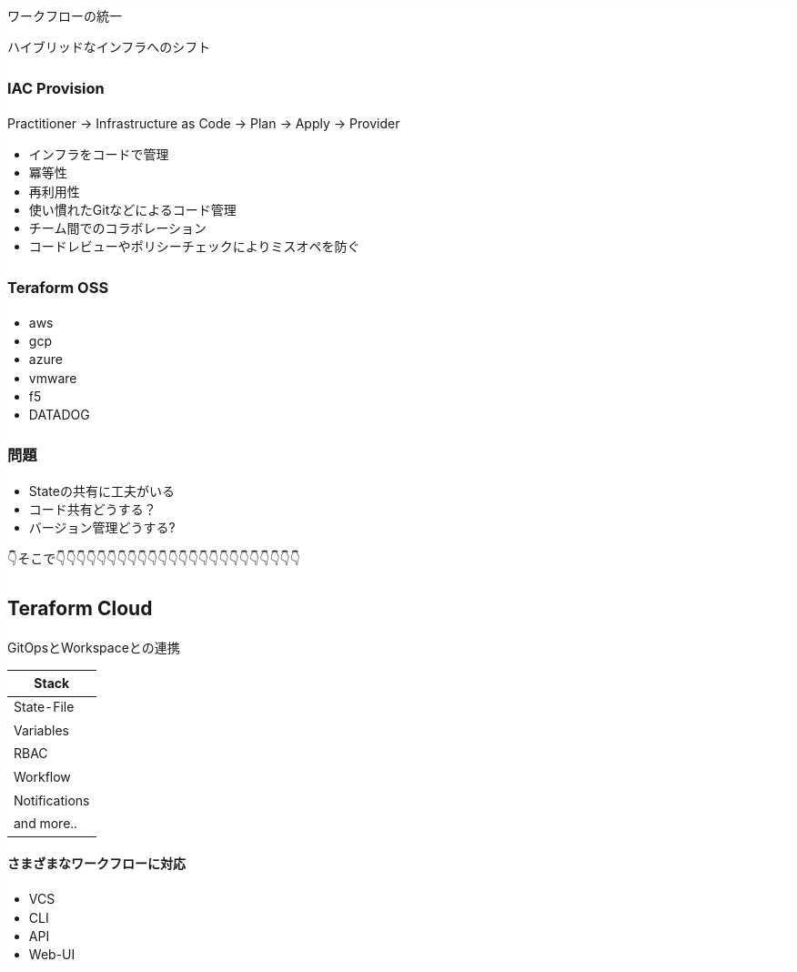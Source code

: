 ワークフローの統一

ハイブリッドなインフラへのシフト

### IAC Provision

Practitioner -> Infrastructure as Code -> Plan -> Apply -> Provider

* インフラをコードで管理
* 冪等性
* 再利用性
* 使い慣れたGitなどによるコード管理
* チーム間でのコラボレーション
* コードレビューやポリシーチェックによりミスオペを防ぐ

### Teraform OSS
* aws
* gcp
* azure
* vmware
* f5
* DATADOG

### 問題
* Stateの共有に工夫がいる
* コード共有どうする？
* バージョン管理どうする?


👇そこで👇👇👇👇👇👇👇👇👇👇👇👇👇👇👇👇👇👇👇👇👇👇👇👇

## Teraform Cloud

GitOpsとWorkspaceとの連携


|Stack|
|--|
|State-File|
|Variables|
|RBAC|
|Workflow|
|Notifications|
|and more..|


#### さまざまなワークフローに対応

* VCS
* CLI
* API
* Web-UI

